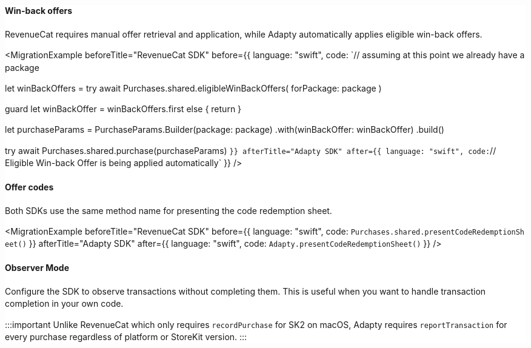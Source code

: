#### Win-back offers

RevenueCat requires manual offer retrieval and application, while Adapty automatically applies eligible win-back offers.

<MigrationExample
beforeTitle="RevenueCat SDK"
before={{
language: "swift",
code: `// assuming at this point we already have a package

let winBackOffers = try await Purchases.shared.eligibleWinBackOffers(
forPackage: package
)

guard let winBackOffer = winBackOffers.first else { return }

let purchaseParams = PurchaseParams.Builder(package: package)
.with(winBackOffer: winBackOffer)
.build()

try await Purchases.shared.purchase(purchaseParams)
`
}}
afterTitle="Adapty SDK"
after={{
language: "swift",
code: `// Eligible Win-back Offer is being applied automatically`
}}
/>

#### Offer codes

Both SDKs use the same method name for presenting the code redemption sheet.

<MigrationExample
beforeTitle="RevenueCat SDK"
before={{
language: "swift",
code: `Purchases.shared.presentCodeRedemptionSheet()`
}}
afterTitle="Adapty SDK"
after={{
language: "swift",
code: `Adapty.presentCodeRedemptionSheet()`
}}
/>

#### Observer Mode

Configure the SDK to observe transactions without completing them. This is useful when you want to handle transaction completion in your own code.

:::important
Unlike RevenueCat which only requires `recordPurchase` for SK2 on macOS, Adapty requires `reportTransaction` for every purchase regardless of platform or StoreKit version.
:::
